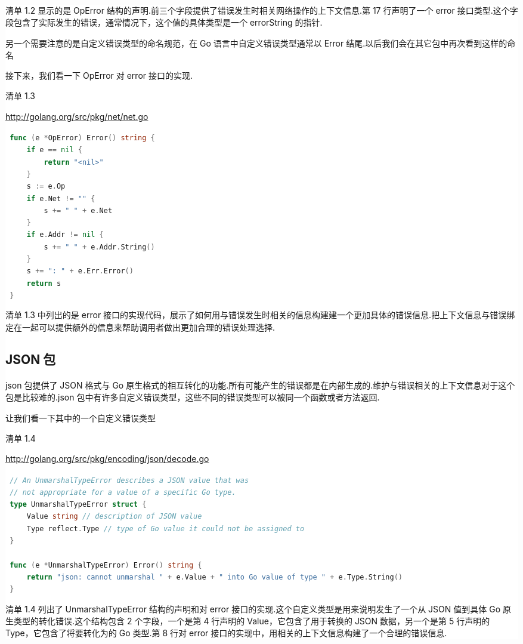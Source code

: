 清单 1.2 显示的是 OpError 结构的声明.前三个字段提供了错误发生时相关网络操作的上下文信息.第 17 行声明了一个 error 接口类型.这个字段包含了实际发生的错误，通常情况下，这个值的具体类型是一个 errorString 的指针.

另一个需要注意的是自定义错误类型的命名规范，在 Go 语言中自定义错误类型通常以 Error 结尾.以后我们会在其它包中再次看到这样的命名

接下来，我们看一下 OpError 对 error 接口的实现.

清单 1.3

http://golang.org/src/pkg/net/net.go

```go
 func (e *OpError) Error() string {
     if e == nil {
         return "<nil>"
     }
     s := e.Op
     if e.Net != "" {
         s += " " + e.Net
     }
     if e.Addr != nil {
         s += " " + e.Addr.String()
     }
     s += ": " + e.Err.Error()
     return s
 }
```
清单 1.3 中列出的是 error 接口的实现代码，展示了如何用与错误发生时相关的信息构建建一个更加具体的错误信息.把上下文信息与错误绑定在一起可以提供额外的信息来帮助调用者做出更加合理的错误处理选择.

## JSON 包

json 包提供了 JSON 格式与 Go 原生格式的相互转化的功能.所有可能产生的错误都是在内部生成的.维护与错误相关的上下文信息对于这个包是比较难的.json 包中有许多自定义错误类型，这些不同的错误类型可以被同一个函数或者方法返回.

让我们看一下其中的一个自定义错误类型

清单 1.4

http://golang.org/src/pkg/encoding/json/decode.go

```go
 // An UnmarshalTypeError describes a JSON value that was
 // not appropriate for a value of a specific Go type.
 type UnmarshalTypeError struct {
     Value string // description of JSON value
     Type reflect.Type // type of Go value it could not be assigned to
 }

 func (e *UnmarshalTypeError) Error() string {
     return "json: cannot unmarshal " + e.Value + " into Go value of type " + e.Type.String()
 }
```

清单 1.4 列出了 UnmarshalTypeError 结构的声明和对 error 接口的实现.这个自定义类型是用来说明发生了一个从 JSON 值到具体 Go 原生类型的转化错误.这个结构包含 2 个字段，一个是第 4 行声明的 Value，它包含了用于转换的 JSON 数据，另一个是第 5 行声明的 Type，它包含了将要转化为的 Go 类型.第 8 行对 error 接口的实现中，用相关的上下文信息构建了一个合理的错误信息.
